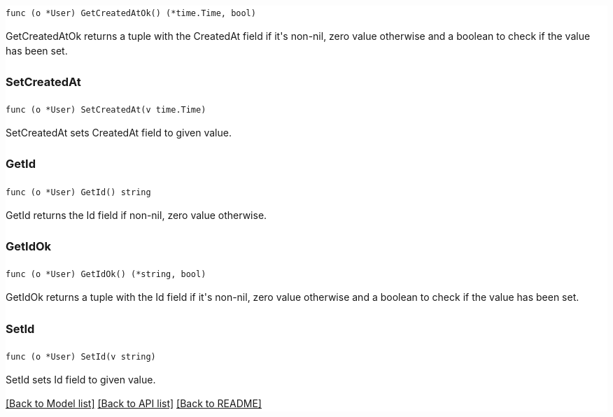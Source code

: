 `func (o *User) GetCreatedAtOk() (*time.Time, bool)`

GetCreatedAtOk returns a tuple with the CreatedAt field if it's non-nil, zero value otherwise
and a boolean to check if the value has been set.

### SetCreatedAt

`func (o *User) SetCreatedAt(v time.Time)`

SetCreatedAt sets CreatedAt field to given value.


### GetId

`func (o *User) GetId() string`

GetId returns the Id field if non-nil, zero value otherwise.

### GetIdOk

`func (o *User) GetIdOk() (*string, bool)`

GetIdOk returns a tuple with the Id field if it's non-nil, zero value otherwise
and a boolean to check if the value has been set.

### SetId

`func (o *User) SetId(v string)`

SetId sets Id field to given value.



[[Back to Model list]](../README.md#documentation-for-models) [[Back to API list]](../README.md#documentation-for-api-endpoints) [[Back to README]](../README.md)


